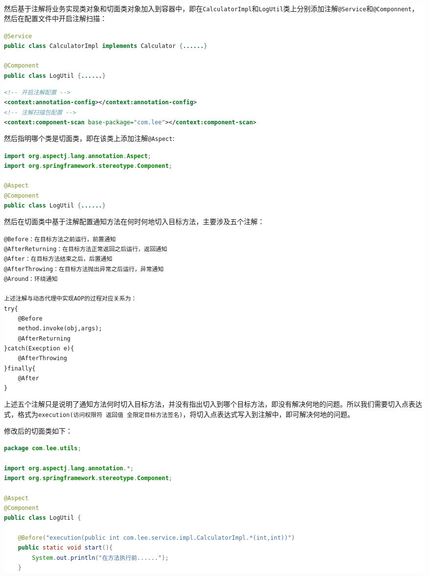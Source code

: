 然后基于注解将业务实现类对象和切面类对象加入到容器中，即在`CalculatorImpl`和`LogUtil`类上分别添加注解`@Service`和`@Componnent`，然后在配置文件中开启注解扫描：

```java
@Service
public class CalculatorImpl implements Calculator {......}

@Component
public class LogUtil {......}
```

```xml
<!-- 开启注解配置 -->
<context:annotation-config></context:annotation-config>
<!-- 注解扫描包配置 -->
<context:component-scan base-package="com.lee"></context:component-scan>
```

然后指明哪个类是切面类，即在该类上添加注解`@Aspect`:

```java
import org.aspectj.lang.annotation.Aspect;
import org.springframework.stereotype.Component;

@Aspect
@Component
public class LogUtil {......}
```

然后在切面类中基于注解配置通知方法在何时何地切入目标方法，主要涉及五个注解：

```markdown
@Before：在目标方法之前运行，前置通知
@AfterReturning：在目标方法正常返回之后运行，返回通知
@After：在目标方法结束之后，后置通知
@AfterThrowing：在目标方法抛出异常之后运行，异常通知
@Around：环绕通知

上述注解与动态代理中实现AOP的过程对应关系为：
try{
	@Before
	method.invoke(obj,args);
	@AfterReturning
}catch(Execption e){
	@AfterThrowing
}finally{
	@After
}
```

上述五个注解只是说明了通知方法何时切入目标方法，并没有指出切入到哪个目标方法，即没有解决何地的问题。所以我们需要切入点表达式，格式为`execution(访问权限符 返回值 全限定目标方法签名)`，将切入点表达式写入到注解中，即可解决何地的问题。

修改后的切面类如下：

```java
package com.lee.utils;

import org.aspectj.lang.annotation.*;
import org.springframework.stereotype.Component;

@Aspect
@Component
public class LogUtil {

    @Before("execution(public int com.lee.service.impl.CalculatorImpl.*(int,int))")
    public static void start(){
        System.out.println("在方法执行前......");
    }
```